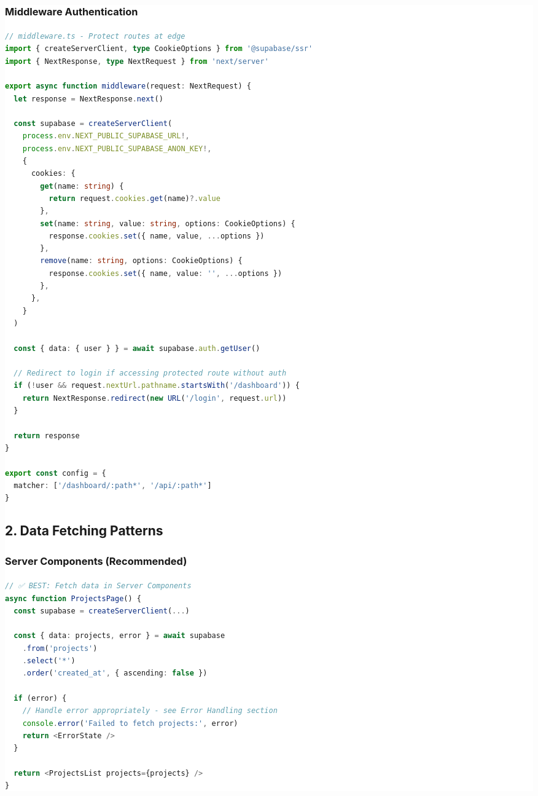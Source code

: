 ### Middleware Authentication
```typescript
// middleware.ts - Protect routes at edge
import { createServerClient, type CookieOptions } from '@supabase/ssr'
import { NextResponse, type NextRequest } from 'next/server'

export async function middleware(request: NextRequest) {
  let response = NextResponse.next()

  const supabase = createServerClient(
    process.env.NEXT_PUBLIC_SUPABASE_URL!,
    process.env.NEXT_PUBLIC_SUPABASE_ANON_KEY!,
    {
      cookies: {
        get(name: string) {
          return request.cookies.get(name)?.value
        },
        set(name: string, value: string, options: CookieOptions) {
          response.cookies.set({ name, value, ...options })
        },
        remove(name: string, options: CookieOptions) {
          response.cookies.set({ name, value: '', ...options })
        },
      },
    }
  )

  const { data: { user } } = await supabase.auth.getUser()

  // Redirect to login if accessing protected route without auth
  if (!user && request.nextUrl.pathname.startsWith('/dashboard')) {
    return NextResponse.redirect(new URL('/login', request.url))
  }

  return response
}

export const config = {
  matcher: ['/dashboard/:path*', '/api/:path*']
}
```

## 2. Data Fetching Patterns

### Server Components (Recommended)
```typescript
// ✅ BEST: Fetch data in Server Components
async function ProjectsPage() {
  const supabase = createServerClient(...)

  const { data: projects, error } = await supabase
    .from('projects')
    .select('*')
    .order('created_at', { ascending: false })

  if (error) {
    // Handle error appropriately - see Error Handling section
    console.error('Failed to fetch projects:', error)
    return <ErrorState />
  }

  return <ProjectsList projects={projects} />
}
```